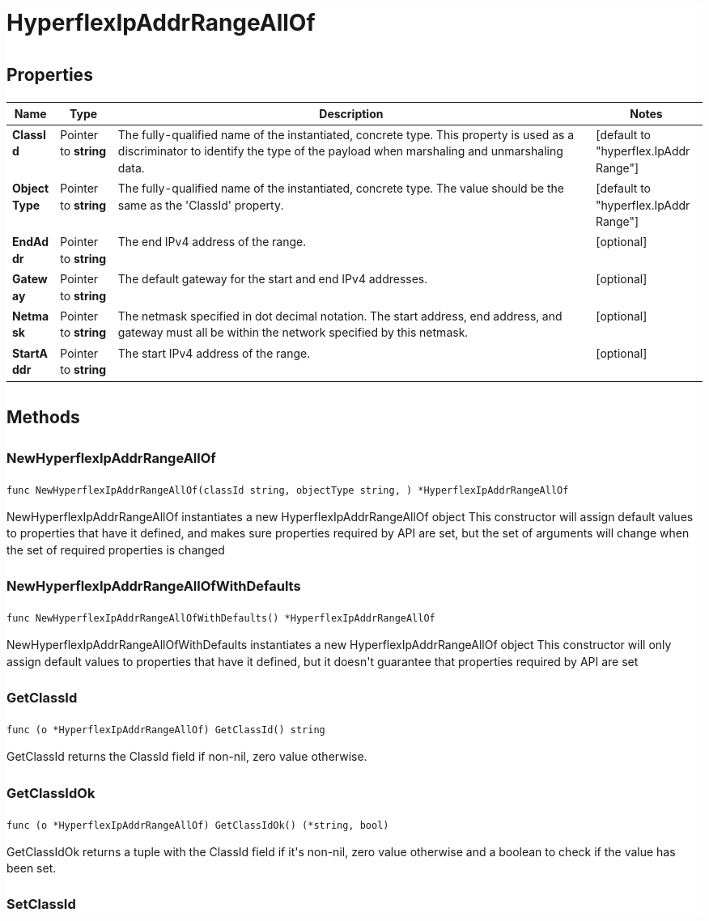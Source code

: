 # HyperflexIpAddrRangeAllOf

## Properties

Name | Type | Description | Notes
------------ | ------------- | ------------- | -------------
**ClassId** | Pointer to **string** | The fully-qualified name of the instantiated, concrete type. This property is used as a discriminator to identify the type of the payload when marshaling and unmarshaling data. | [default to "hyperflex.IpAddrRange"]
**ObjectType** | Pointer to **string** | The fully-qualified name of the instantiated, concrete type. The value should be the same as the &#39;ClassId&#39; property. | [default to "hyperflex.IpAddrRange"]
**EndAddr** | Pointer to **string** | The end IPv4 address of the range. | [optional] 
**Gateway** | Pointer to **string** | The default gateway for the start and end IPv4 addresses. | [optional] 
**Netmask** | Pointer to **string** | The netmask specified in dot decimal notation. The start address, end address, and gateway must all be within the network specified by this netmask. | [optional] 
**StartAddr** | Pointer to **string** | The start IPv4 address of the range. | [optional] 

## Methods

### NewHyperflexIpAddrRangeAllOf

`func NewHyperflexIpAddrRangeAllOf(classId string, objectType string, ) *HyperflexIpAddrRangeAllOf`

NewHyperflexIpAddrRangeAllOf instantiates a new HyperflexIpAddrRangeAllOf object
This constructor will assign default values to properties that have it defined,
and makes sure properties required by API are set, but the set of arguments
will change when the set of required properties is changed

### NewHyperflexIpAddrRangeAllOfWithDefaults

`func NewHyperflexIpAddrRangeAllOfWithDefaults() *HyperflexIpAddrRangeAllOf`

NewHyperflexIpAddrRangeAllOfWithDefaults instantiates a new HyperflexIpAddrRangeAllOf object
This constructor will only assign default values to properties that have it defined,
but it doesn't guarantee that properties required by API are set

### GetClassId

`func (o *HyperflexIpAddrRangeAllOf) GetClassId() string`

GetClassId returns the ClassId field if non-nil, zero value otherwise.

### GetClassIdOk

`func (o *HyperflexIpAddrRangeAllOf) GetClassIdOk() (*string, bool)`

GetClassIdOk returns a tuple with the ClassId field if it's non-nil, zero value otherwise
and a boolean to check if the value has been set.

### SetClassId
